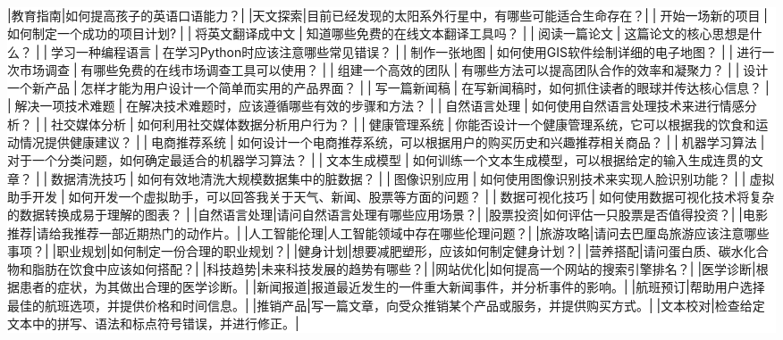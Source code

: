|教育指南|如何提高孩子的英语口语能力？|
|天文探索|目前已经发现的太阳系外行星中，有哪些可能适合生命存在？|
| 开始一场新的项目 | 如何制定一个成功的项目计划? |
| 将英文翻译成中文 | 知道哪些免费的在线文本翻译工具吗？ |
| 阅读一篇论文 | 这篇论文的核心思想是什么？ |
| 学习一种编程语言 | 在学习Python时应该注意哪些常见错误？ |
| 制作一张地图 | 如何使用GIS软件绘制详细的电子地图？ |
| 进行一次市场调查 | 有哪些免费的在线市场调查工具可以使用？ |
| 组建一个高效的团队 | 有哪些方法可以提高团队合作的效率和凝聚力？ |
| 设计一个新产品 | 怎样才能为用户设计一个简单而实用的产品界面？ |
| 写一篇新闻稿 | 在写新闻稿时，如何抓住读者的眼球并传达核心信息？ |
| 解决一项技术难题 | 在解决技术难题时，应该遵循哪些有效的步骤和方法？ |
| 自然语言处理 | 如何使用自然语言处理技术来进行情感分析？                                                                                                                                                                |
| 社交媒体分析 | 如何利用社交媒体数据分析用户行为？                                                                                                                                                                  |
| 健康管理系统 | 你能否设计一个健康管理系统，它可以根据我的饮食和运动情况提供健康建议？                                                                                                                                   |
| 电商推荐系统 | 如何设计一个电商推荐系统，可以根据用户的购买历史和兴趣推荐相关商品？                                                                                                                                     |
| 机器学习算法 | 对于一个分类问题，如何确定最适合的机器学习算法？                                                                                                                                                      |
| 文本生成模型 | 如何训练一个文本生成模型，可以根据给定的输入生成连贯的文章？                                                                                                                                              |
| 数据清洗技巧 | 如何有效地清洗大规模数据集中的脏数据？                                                                                                                                                                 |
| 图像识别应用 | 如何使用图像识别技术来实现人脸识别功能？                                                                                                                                                                |
| 虚拟助手开发 | 如何开发一个虚拟助手，可以回答我关于天气、新闻、股票等方面的问题？                                                                                                                                       |
| 数据可视化技巧 | 如何使用数据可视化技术将复杂的数据转换成易于理解的图表？                                                                                                                                                  |
|自然语言处理|请问自然语言处理有哪些应用场景？|
|股票投资|如何评估一只股票是否值得投资？|
|电影推荐|请给我推荐一部近期热门的动作片。|
|人工智能伦理|人工智能领域中存在哪些伦理问题？|
|旅游攻略|请问去巴厘岛旅游应该注意哪些事项？|
|职业规划|如何制定一份合理的职业规划？|
|健身计划|想要减肥塑形，应该如何制定健身计划？|
|营养搭配|请问蛋白质、碳水化合物和脂肪在饮食中应该如何搭配？|
|科技趋势|未来科技发展的趋势有哪些？|
|网站优化|如何提高一个网站的搜索引擎排名？|
|医学诊断|根据患者的症状，为其做出合理的医学诊断。|
|新闻报道|报道最近发生的一件重大新闻事件，并分析事件的影响。|
|航班预订|帮助用户选择最佳的航班选项，并提供价格和时间信息。|
|推销产品|写一篇文章，向受众推销某个产品或服务，并提供购买方式。|
|文本校对|检查给定文本中的拼写、语法和标点符号错误，并进行修正。|